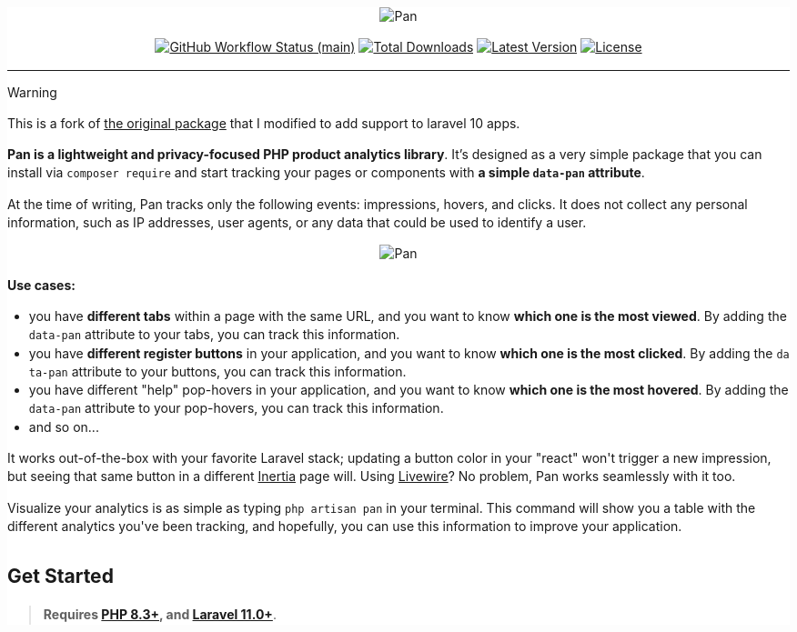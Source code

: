 <p align="center">
    <img src="https://raw.githubusercontent.com/abdelhamiderrahmouni/pan-laravel-10/main/docs/banner.png" width="100%" alt="Pan">
    <p align="center">
        <a href="https://github.com/abdelhamiderrahmouni/pan-laravel-10/actions"><img alt="GitHub Workflow Status (main)" src="https://github.com/abdelhamiderrahmouni/pan-laravel-10/actions/workflows/tests.yml/badge.svg"></a>
        <a href="https://packagist.org/packages/abdelhamiderrahmouni/pan-laravel-10"><img alt="Total Downloads" src="https://img.shields.io/packagist/dt/abdelhamiderrahmouni/pan-laravel-10"></a>
        <a href="https://packagist.org/packages/abdelhamiderrahmouni/pan-laravel-10"><img alt="Latest Version" src="https://img.shields.io/packagist/v/abdelhamiderrahmouni/pan-laravel-10"></a>
        <a href="https://packagist.org/packages/abdelhamiderrahmouni/pan-laravel-10"><img alt="License" src="https://img.shields.io/packagist/l/abdelhamiderrahmouni/pan-laravel-10"></a>
    </p>
</p>

---

> [!WARNING]  
> This is a fork of [the original package](https://github.com/panphp/pan) that I modified to add support to laravel 10 apps.

**Pan is a lightweight and privacy-focused PHP product analytics library**. It’s designed as a very simple package that you can install via `composer require` and start tracking your pages or components with **a simple `data-pan` attribute**.

At the time of writing, Pan tracks only the following events: impressions, hovers, and clicks. It does not collect any personal information, such as IP addresses, user agents, or any data that could be used to identify a user.

<p align="center">
    <img src="https://raw.githubusercontent.com/abdelhamiderrahmouni/pan-laravel-10/main/docs/banner-command-with-background.png" width="100%" alt="Pan">
</p>

**Use cases:**
- you have **different tabs** within a page with the same URL, and you want to know **which one is the most viewed**. By adding the `data-pan` attribute to your tabs, you can track this information.
- you have **different register buttons** in your application, and you want to know **which one is the most clicked**. By adding the `data-pan` attribute to your buttons, you can track this information.
- you have different "help" pop-hovers in your application, and you want to know **which one is the most hovered**. By adding the `data-pan` attribute to your pop-hovers, you can track this information.
- and so on...

It works out-of-the-box with your favorite Laravel stack; updating a button color in your "react" won't trigger a new impression, but seeing that same button in a different [Inertia](https://inertiajs.com) page will. Using [Livewire](https://livewire.laravel.com)? No problem, Pan works seamlessly with it too.

Visualize your analytics is as simple as typing `php artisan pan` in your terminal. This command will show you a table with the different analytics you've been tracking, and hopefully, you can use this information to improve your application.

## Get Started

> **Requires [PHP 8.3+](https://php.net/releases/), and [Laravel 11.0+](https://laravel.com)**.
